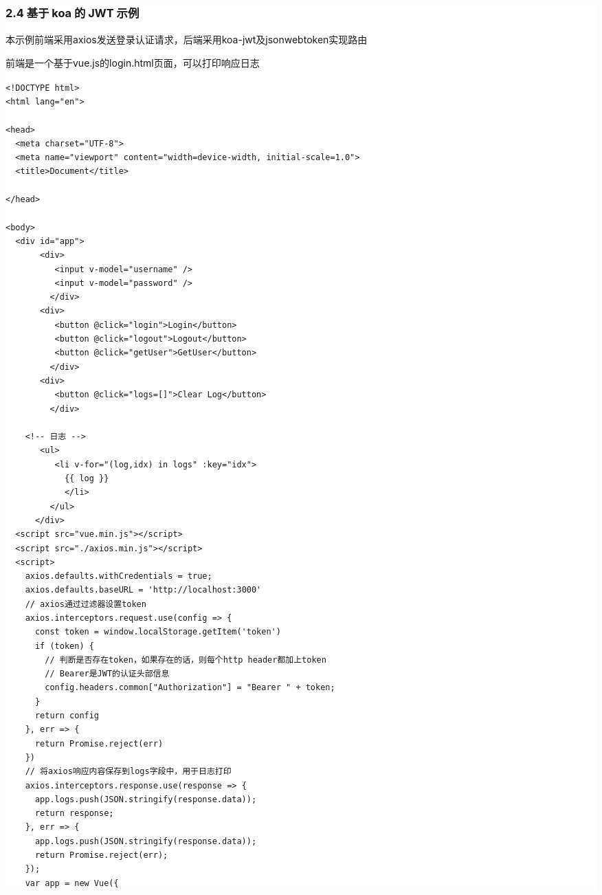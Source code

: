 ### 2.4 基于 koa 的 JWT 示例
本示例前端采用axios发送登录认证请求，后端采用koa-jwt及jsonwebtoken实现路由

前端是一个基于vue.js的login.html页面，可以打印响应日志
```
<!DOCTYPE html>
<html lang="en">

<head>
  <meta charset="UTF-8">
  <meta name="viewport" content="width=device-width, initial-scale=1.0">
  <title>Document</title>

</head>

<body>
  <div id="app">
       <div>
          <input v-model="username" />
          <input v-model="password" />
         </div>
       <div>
          <button @click="login">Login</button>
          <button @click="logout">Logout</button>
          <button @click="getUser">GetUser</button>
         </div>
       <div>
          <button @click="logs=[]">Clear Log</button>
         </div>
       
    <!-- 日志 -->
       <ul>
          <li v-for="(log,idx) in logs" :key="idx">
            {{ log }}
            </li>
         </ul>
      </div>
  <script src="vue.min.js"></script>
  <script src="./axios.min.js"></script>  
  <script>
    axios.defaults.withCredentials = true;
    axios.defaults.baseURL = 'http://localhost:3000'
    // axios通过过滤器设置token
    axios.interceptors.request.use(config => {
      const token = window.localStorage.getItem('token')
      if (token) {
        // 判断是否存在token，如果存在的话，则每个http header都加上token
        // Bearer是JWT的认证头部信息
        config.headers.common["Authorization"] = "Bearer " + token;
      }
      return config
    }, err => {
      return Promise.reject(err)
    })
    // 将axios响应内容保存到logs字段中，用于日志打印
    axios.interceptors.response.use(response => {
      app.logs.push(JSON.stringify(response.data));
      return response;
    }, err => {
      app.logs.push(JSON.stringify(response.data));
      return Promise.reject(err);
    });
    var app = new Vue({
```